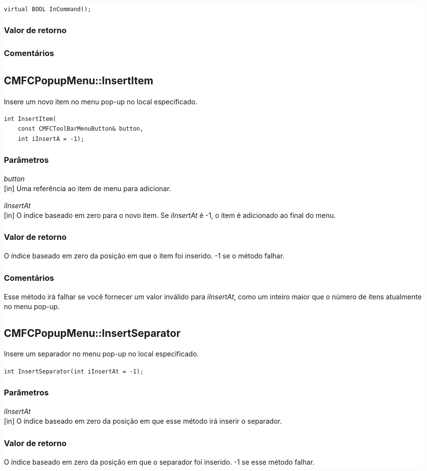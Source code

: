 ```
virtual BOOL InCommand();
```

### <a name="return-value"></a>Valor de retorno

### <a name="remarks"></a>Comentários

##  <a name="insertitem"></a>  CMFCPopupMenu::InsertItem

Insere um novo item no menu pop-up no local especificado.

```
int InsertItem(
    const CMFCToolBarMenuButton& button,
    int iInsertA = -1);
```

### <a name="parameters"></a>Parâmetros

*button*<br/>
[in] Uma referência ao item de menu para adicionar.

*iInsertAt*<br/>
[in] O índice baseado em zero para o novo item. Se *iInsertAt* é -1, o item é adicionado ao final do menu.

### <a name="return-value"></a>Valor de retorno

O índice baseado em zero da posição em que o item foi inserido. -1 se o método falhar.

### <a name="remarks"></a>Comentários

Esse método irá falhar se você fornecer um valor inválido para *iInsertAt*, como um inteiro maior que o número de itens atualmente no menu pop-up.

##  <a name="insertseparator"></a>  CMFCPopupMenu::InsertSeparator

Insere um separador no menu pop-up no local especificado.

```
int InsertSeparator(int iInsertAt = -1);
```

### <a name="parameters"></a>Parâmetros

*iInsertAt*<br/>
[in] O índice baseado em zero da posição em que esse método irá inserir o separador.

### <a name="return-value"></a>Valor de retorno

O índice baseado em zero da posição em que o separador foi inserido. -1 se esse método falhar.
